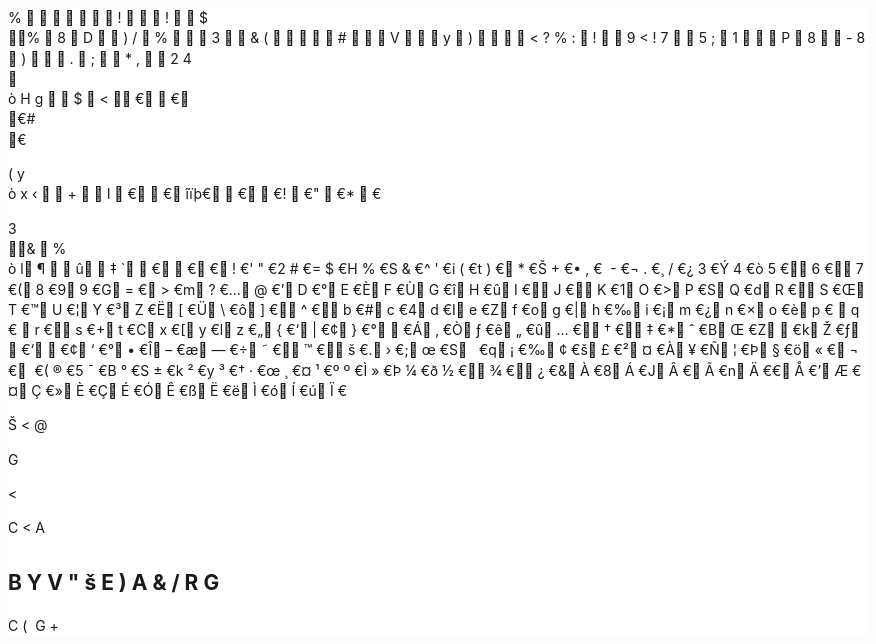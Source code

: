  %                    !    !   
 $     
   %  8  D   ) /      %    3   & (              #        V        y  )     < ? % :      !   9 < ! 7       5 ;      1    P  8   - 8      )    .  ;   * ,       2 4     
  	 
 ò   H   g
    $          <        €   	 €   
 €#   
 €	 
 
 ( 
 y 	 
 ò   x   ‹
    +         l         €     €   îïþ€     €     €!     €"     €*     €	 
 
 3     
   & 
  
 % 	 
 ò   l  ¶
    û     ‡   `        €     €      €   !  €'   "  €2   #  €=   $  €H   %  €S   &  €^   '  €i   (  €t   )  €   *  €Š   +  €•   ,  €    -  €¬   .  €¸   /  €¿   3  €Ý   4  €ò   5  €  6  €  7  €(  8  €9  9  €G  =  €\  >  €m  ?  €…  @  €’  D  €°  E  €È  F  €Ù  G  €î  H  €û  I  €  J  €  K  €1  O  €>  P  €S  Q  €d  R  €  S  €Œ  T  €™  U  €¦  Y  €³  Z  €Ë  [  €Ü  \  €ô  ]  €  ^  €  b  €#  c  €4  d  €I  e  €Z  f  €o  g  €|  h  €‰  i  €¡  m  €¿  n  €×  o  €è  p  €   q  €
  r  €  s  €+  t  €C  x  €[  y  €l  z  €„  {  €‘  |  €¢  }  €°    €Á  ‚  €Ò  ƒ  €ê  „  €û  …  €  †  €  ‡  €*  ˆ  €B  Œ  €Z    €k  Ž  €ƒ    €‘    €¢  ‘  €°  •  €Î  –  €æ  —  €÷  ˜  €  ™  €  š  €.  ›  €;  œ  €S     €q  ¡  €‰  ¢  €š  £  €²  ¤  €À  ¥  €Ñ  ¦  €Þ  §  €ö  «  €   ¬  €   ­  €(   ®  €5   ¯  €B   °  €S   ±  €k   ²  €y   ³  €†   ·  €œ   ¸  €¤   ¹  €º   º  €Ì   »  €Þ   ¼  €ð   ½  €  ¾  €  ¿  €&  À  €8  Á  €J  Â  €\  Ã  €n  Ä  €€  Å  €’  Æ  €¤  Ç  €»  È  €Ç  É  €Ó  Ê  €ß  Ë  €ë  Ì  €ó  Í  €ú  Ï  €	 
 
 Š 
 < 
 @ 
 > 
 G 
 > 
 < 
 > 
 C 
 < 
 A 
 > 
 > 
 B 
 Y 
 V 
 " 
 š 
 E 
 ) 
 A 
 & 
 / 
 R 
 G 
 - 
 C 
 ( 
  
 G 
 + 